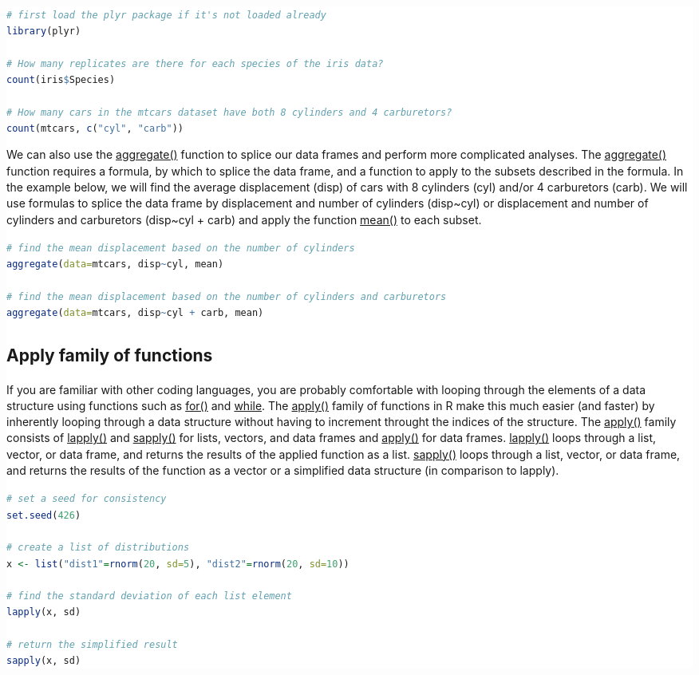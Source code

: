 ```R
# first load the plyr package if it's not loaded already
library(plyr)

# How many replicates are there for each species of the iris data?
count(iris$Species)

# How many cars in the mtcars dataset have both 8 cylinders and 4 carburetors?
count(mtcars, c("cyl", "carb"))
```

We can also use the [aggregate()](https://www.rdocumentation.org/packages/stats/versions/3.4.1/topics/aggregate) function to splice our data frames and perform more complicated analyses. The [aggregate()](https://www.rdocumentation.org/packages/stats/versions/3.4.1/topics/aggregate) function requires a formula, by which to splice the data frame, and a function to apply to the subsets described in the formula. In the example below, we will find the average displacement (disp) of cars with 8 cylinders (cyl) and/or 4 carburetors (carb). We will use formulas to splice the data frame by displacement and number of cylinders (disp~cyl) or displacement and number of cylinders and carburetors (disp~cyl + carb) and apply the function [mean()](https://www.rdocumentation.org/packages/base/versions/3.4.1/topics/mean) to each subset.

```R
# find the mean displacement based on the number of cylinders
aggregate(data=mtcars, disp~cyl, mean)

# find the mean displacement based on the number of cylinders and carburetors
aggregate(data=mtcars, disp~cyl + carb, mean)
```

## Apply family of functions

If you are familiar with other coding languages, you are probably comfortable with looping through the elements of a data structure using functions such as [for()](https://www.rdocumentation.org/packages/base/versions/3.4.1/topics/Control) and [while](https://www.rdocumentation.org/packages/base/versions/3.4.1/topics/Control). The [apply()](https://www.rdocumentation.org/packages/base/versions/3.4.1/topics/apply) family of functions in R make this much easier (and faster) by inherently looping through a data structure without having to increment throught the indices of the structure. The [apply()](https://www.rdocumentation.org/packages/base/versions/3.4.1/topics/apply) family consists of [lapply()](https://www.rdocumentation.org/packages/base/versions/3.4.1/topics/lapply) and [sapply()](https://www.rdocumentation.org/packages/base/versions/3.4.1/topics/lapply) for lists, vectors, and data frames and [apply()](https://www.rdocumentation.org/packages/base/versions/3.4.1/topics/apply) for data frames. [lapply()](https://www.rdocumentation.org/packages/base/versions/3.4.1/topics/lapply) loops through a list, vector, or data frame, and returns the results of the applied function as a list. [sapply()](https://www.rdocumentation.org/packages/base/versions/3.4.1/topics/lapply) loops through a list, vector, or data frame, and returns the results of the function as a vector or a simplified data structure (in comparison to lapply).

```R
# set a seed for consistency
set.seed(426)

# create a list of distributions
x <- list("dist1"=rnorm(20, sd=5), "dist2"=rnorm(20, sd=10))

# find the standard deviation of each list element
lapply(x, sd)

# return the simplified result
sapply(x, sd)
```
